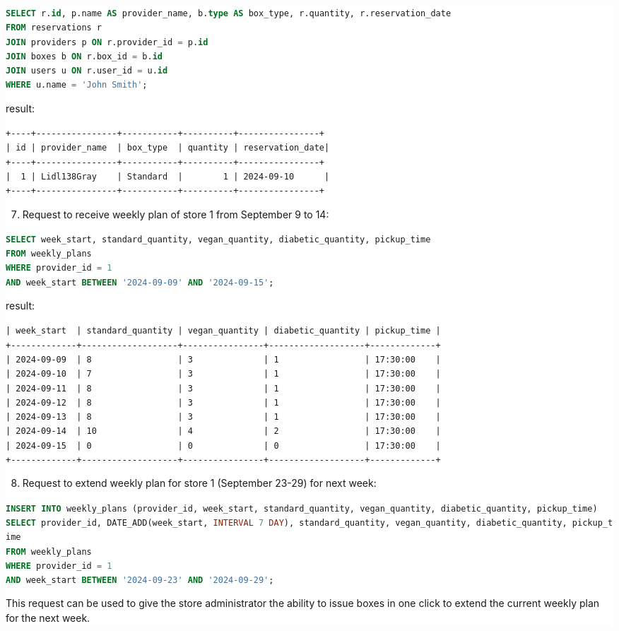 ```sql
SELECT r.id, p.name AS provider_name, b.type AS box_type, r.quantity, r.reservation_date
FROM reservations r
JOIN providers p ON r.provider_id = p.id
JOIN boxes b ON r.box_id = b.id
JOIN users u ON r.user_id = u.id
WHERE u.name = 'John Smith';
```

result:

```
+----+----------------+-----------+----------+----------------+
| id | provider_name  | box_type  | quantity | reservation_date|
+----+----------------+-----------+----------+----------------+
|  1 | Lidl138Gray    | Standard  |        1 | 2024-09-10      |
+----+----------------+-----------+----------+----------------+
```

7. Request to receive weekly plan of store 1 from September 9 to 14:

```sql
SELECT week_start, standard_quantity, vegan_quantity, diabetic_quantity, pickup_time
FROM weekly_plans
WHERE provider_id = 1
AND week_start BETWEEN '2024-09-09' AND '2024-09-15';
```

result:

```+-------------+-------------------+----------------+-------------------+-------------+
| week_start  | standard_quantity | vegan_quantity | diabetic_quantity | pickup_time |
+-------------+-------------------+----------------+-------------------+-------------+
| 2024-09-09  | 8                 | 3              | 1                 | 17:30:00    |
| 2024-09-10  | 7                 | 3              | 1                 | 17:30:00    |
| 2024-09-11  | 8                 | 3              | 1                 | 17:30:00    |
| 2024-09-12  | 8                 | 3              | 1                 | 17:30:00    |
| 2024-09-13  | 8                 | 3              | 1                 | 17:30:00    |
| 2024-09-14  | 10                | 4              | 2                 | 17:30:00    |
| 2024-09-15  | 0                 | 0              | 0                 | 17:30:00    |
+-------------+-------------------+----------------+-------------------+-------------+
```

8. Request to extend weekly plan for store 1 (September 23-29) for next week:


```sql
INSERT INTO weekly_plans (provider_id, week_start, standard_quantity, vegan_quantity, diabetic_quantity, pickup_time)
SELECT provider_id, DATE_ADD(week_start, INTERVAL 7 DAY), standard_quantity, vegan_quantity, diabetic_quantity, pickup_time
FROM weekly_plans
WHERE provider_id = 1
AND week_start BETWEEN '2024-09-23' AND '2024-09-29';
```

This request can be used to give the store administrator the ability to issue boxes in one click to extend the current weekly plan for the next week.
